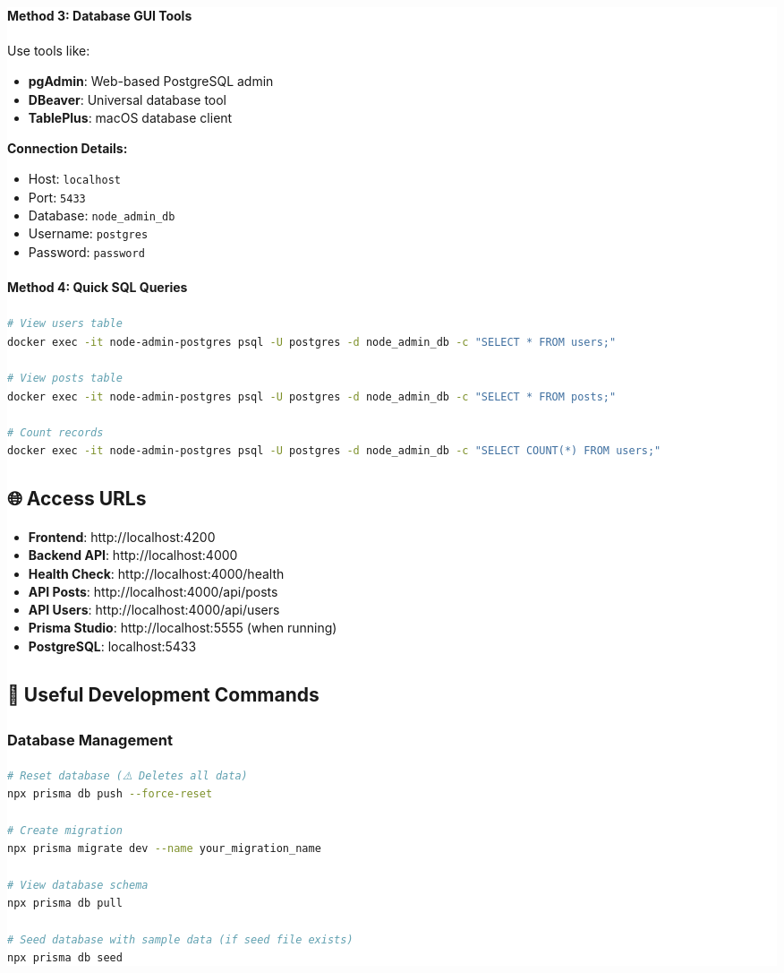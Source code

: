 #### Method 3: Database GUI Tools
Use tools like:
- **pgAdmin**: Web-based PostgreSQL admin
- **DBeaver**: Universal database tool
- **TablePlus**: macOS database client

**Connection Details:**
- Host: `localhost`
- Port: `5433`
- Database: `node_admin_db`
- Username: `postgres`
- Password: `password`

#### Method 4: Quick SQL Queries
```bash
# View users table
docker exec -it node-admin-postgres psql -U postgres -d node_admin_db -c "SELECT * FROM users;"

# View posts table
docker exec -it node-admin-postgres psql -U postgres -d node_admin_db -c "SELECT * FROM posts;"

# Count records
docker exec -it node-admin-postgres psql -U postgres -d node_admin_db -c "SELECT COUNT(*) FROM users;"
```

## 🌐 Access URLs

- **Frontend**: http://localhost:4200
- **Backend API**: http://localhost:4000
- **Health Check**: http://localhost:4000/health
- **API Posts**: http://localhost:4000/api/posts
- **API Users**: http://localhost:4000/api/users
- **Prisma Studio**: http://localhost:5555 (when running)
- **PostgreSQL**: localhost:5433

## 🔧 Useful Development Commands

### Database Management
```bash
# Reset database (⚠️ Deletes all data)
npx prisma db push --force-reset

# Create migration
npx prisma migrate dev --name your_migration_name

# View database schema
npx prisma db pull

# Seed database with sample data (if seed file exists)
npx prisma db seed
```
